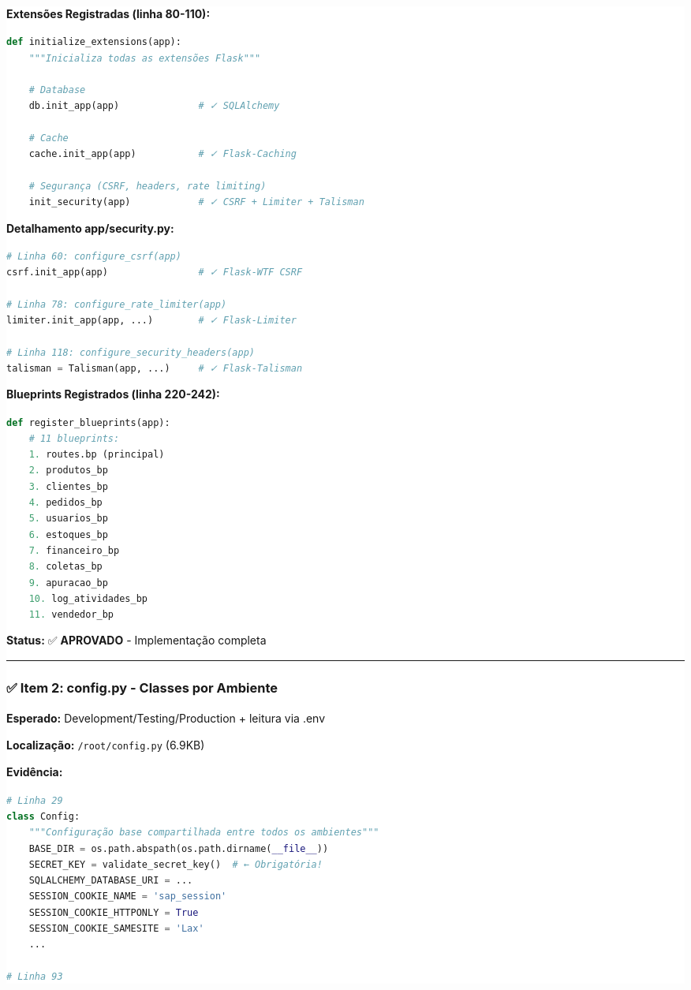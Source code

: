 **Extensões Registradas (linha 80-110):**
```python
def initialize_extensions(app):
    """Inicializa todas as extensões Flask"""
    
    # Database
    db.init_app(app)              # ✓ SQLAlchemy
    
    # Cache  
    cache.init_app(app)           # ✓ Flask-Caching
    
    # Segurança (CSRF, headers, rate limiting)
    init_security(app)            # ✓ CSRF + Limiter + Talisman
```

**Detalhamento app/security.py:**
```python
# Linha 60: configure_csrf(app)
csrf.init_app(app)                # ✓ Flask-WTF CSRF

# Linha 78: configure_rate_limiter(app)
limiter.init_app(app, ...)        # ✓ Flask-Limiter

# Linha 118: configure_security_headers(app)
talisman = Talisman(app, ...)     # ✓ Flask-Talisman
```

**Blueprints Registrados (linha 220-242):**
```python
def register_blueprints(app):
    # 11 blueprints:
    1. routes.bp (principal)
    2. produtos_bp
    3. clientes_bp
    4. pedidos_bp
    5. usuarios_bp
    6. estoques_bp
    7. financeiro_bp
    8. coletas_bp
    9. apuracao_bp
    10. log_atividades_bp
    11. vendedor_bp
```

**Status:** ✅ **APROVADO** - Implementação completa

---

### ✅ **Item 2: config.py - Classes por Ambiente**

**Esperado:** Development/Testing/Production + leitura via .env

**Localização:** `/root/config.py` (6.9KB)

**Evidência:**
```python
# Linha 29
class Config:
    """Configuração base compartilhada entre todos os ambientes"""
    BASE_DIR = os.path.abspath(os.path.dirname(__file__))
    SECRET_KEY = validate_secret_key()  # ← Obrigatória!
    SQLALCHEMY_DATABASE_URI = ...
    SESSION_COOKIE_NAME = 'sap_session'
    SESSION_COOKIE_HTTPONLY = True
    SESSION_COOKIE_SAMESITE = 'Lax'
    ...

# Linha 93
```